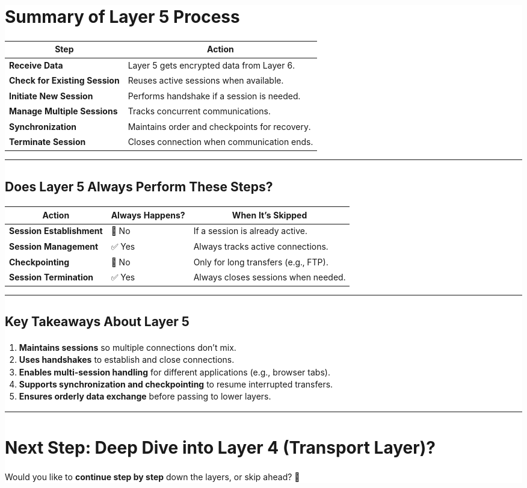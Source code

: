 # **Summary of Layer 5 Process**

|**Step**|**Action**|
|---|---|
|**Receive Data**|Layer 5 gets encrypted data from Layer 6.|
|**Check for Existing Session**|Reuses active sessions when available.|
|**Initiate New Session**|Performs handshake if a session is needed.|
|**Manage Multiple Sessions**|Tracks concurrent communications.|
|**Synchronization**|Maintains order and checkpoints for recovery.|
|**Terminate Session**|Closes connection when communication ends.|

---

## **Does Layer 5 Always Perform These Steps?**

|**Action**|**Always Happens?**|**When It’s Skipped**|
|---|---|---|
|**Session Establishment**|🚨 No|If a session is already active.|
|**Session Management**|✅ Yes|Always tracks active connections.|
|**Checkpointing**|🚨 No|Only for long transfers (e.g., FTP).|
|**Session Termination**|✅ Yes|Always closes sessions when needed.|

---

## **Key Takeaways About Layer 5**

1. **Maintains sessions** so multiple connections don’t mix.
2. **Uses handshakes** to establish and close connections.
3. **Enables multi-session handling** for different applications (e.g., browser tabs).
4. **Supports synchronization and checkpointing** to resume interrupted transfers.
5. **Ensures orderly data exchange** before passing to lower layers.

---

# **Next Step: Deep Dive into Layer 4 (Transport Layer)?**

Would you like to **continue step by step** down the layers, or skip ahead? 🚀